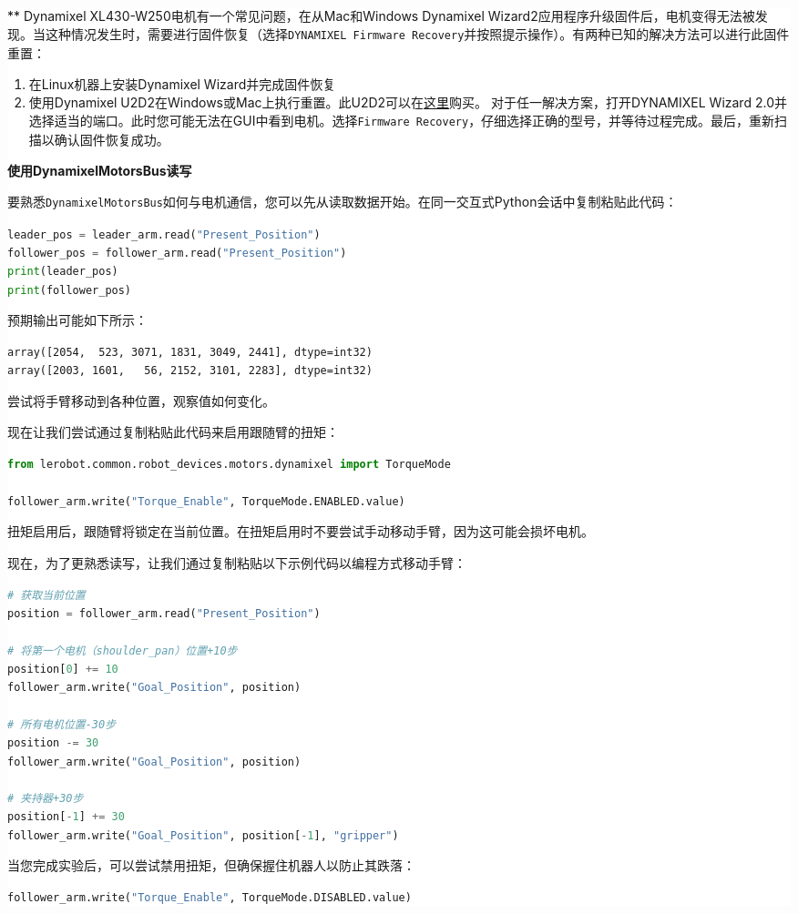 ** Dynamixel XL430-W250电机有一个常见问题，在从Mac和Windows Dynamixel Wizard2应用程序升级固件后，电机变得无法被发现。当这种情况发生时，需要进行固件恢复（选择`DYNAMIXEL Firmware Recovery`并按照提示操作）。有两种已知的解决方法可以进行此固件重置：
  1) 在Linux机器上安装Dynamixel Wizard并完成固件恢复
  2) 使用Dynamixel U2D2在Windows或Mac上执行重置。此U2D2可以在[这里](https://www.robotis.us/u2d2/)购买。
  对于任一解决方案，打开DYNAMIXEL Wizard 2.0并选择适当的端口。此时您可能无法在GUI中看到电机。选择`Firmware Recovery`，仔细选择正确的型号，并等待过程完成。最后，重新扫描以确认固件恢复成功。

**使用DynamixelMotorsBus读写**

要熟悉`DynamixelMotorsBus`如何与电机通信，您可以先从读取数据开始。在同一交互式Python会话中复制粘贴此代码：
```python
leader_pos = leader_arm.read("Present_Position")
follower_pos = follower_arm.read("Present_Position")
print(leader_pos)
print(follower_pos)
```

预期输出可能如下所示：
```
array([2054,  523, 3071, 1831, 3049, 2441], dtype=int32)
array([2003, 1601,   56, 2152, 3101, 2283], dtype=int32)
```

尝试将手臂移动到各种位置，观察值如何变化。

现在让我们尝试通过复制粘贴此代码来启用跟随臂的扭矩：
```python
from lerobot.common.robot_devices.motors.dynamixel import TorqueMode

follower_arm.write("Torque_Enable", TorqueMode.ENABLED.value)
```

扭矩启用后，跟随臂将锁定在当前位置。在扭矩启用时不要尝试手动移动手臂，因为这可能会损坏电机。

现在，为了更熟悉读写，让我们通过复制粘贴以下示例代码以编程方式移动手臂：
```python
# 获取当前位置
position = follower_arm.read("Present_Position")

# 将第一个电机（shoulder_pan）位置+10步
position[0] += 10
follower_arm.write("Goal_Position", position)

# 所有电机位置-30步
position -= 30
follower_arm.write("Goal_Position", position)

# 夹持器+30步
position[-1] += 30
follower_arm.write("Goal_Position", position[-1], "gripper")
```

当您完成实验后，可以尝试禁用扭矩，但确保握住机器人以防止其跌落：
```python
follower_arm.write("Torque_Enable", TorqueMode.DISABLED.value)
```
